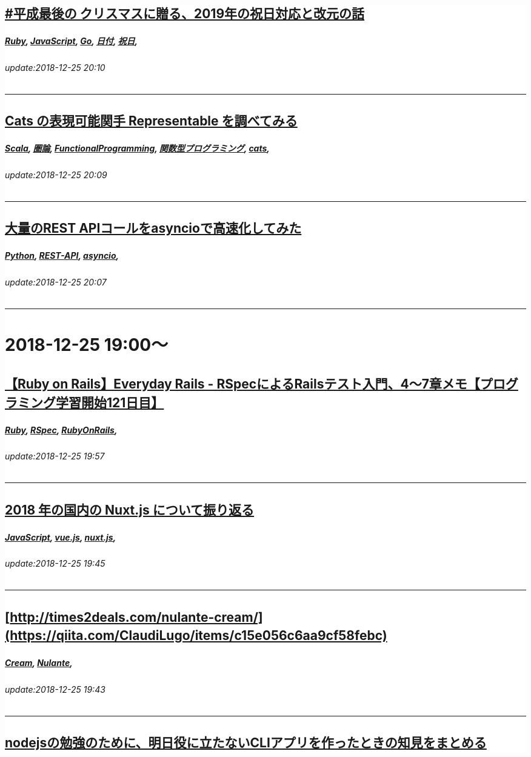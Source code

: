 ## [#平成最後の クリスマスに贈る、2019年の祝日対応と改元の話](https://qiita.com/takaya1992/items/0ba4ce5429dd5fd26b04)
##### [Ruby](https://qiita.com/tags/Ruby), [JavaScript](https://qiita.com/tags/JavaScript), [Go](https://qiita.com/tags/Go), [日付](https://qiita.com/tags/日付), [祝日](https://qiita.com/tags/祝日), 
###### update:2018-12-25 20:10
---
## [Cats の表現可能関手 Representable を調べてみる](https://qiita.com/yasuabe2613/items/b5a1a2f548715e110a3e)
##### [Scala](https://qiita.com/tags/Scala), [圏論](https://qiita.com/tags/圏論), [FunctionalProgramming](https://qiita.com/tags/FunctionalProgramming), [関数型プログラミング](https://qiita.com/tags/関数型プログラミング), [cats](https://qiita.com/tags/cats), 
###### update:2018-12-25 20:09
---
## [大量のREST APIコールをasyncioで高速化してみた](https://qiita.com/jeffi7/items/64a7bb2f4097b35e4e20)
##### [Python](https://qiita.com/tags/Python), [REST-API](https://qiita.com/tags/REST-API), [asyncio](https://qiita.com/tags/asyncio), 
###### update:2018-12-25 20:07
---




# 2018-12-25 19:00～
## [【Ruby on Rails】Everyday Rails - RSpecによるRailsテスト入門、4〜7章メモ【プログラミング学習開始121日目】](https://qiita.com/fuku_tech/items/5022ec2752d37e911510)
##### [Ruby](https://qiita.com/tags/Ruby), [RSpec](https://qiita.com/tags/RSpec), [RubyOnRails](https://qiita.com/tags/RubyOnRails), 
###### update:2018-12-25 19:57
---
## [2018 年の国内の Nuxt.js について振り返る](https://qiita.com/potato4d/items/ca9236399ab20c7e3b13)
##### [JavaScript](https://qiita.com/tags/JavaScript), [vue.js](https://qiita.com/tags/vue.js), [nuxt.js](https://qiita.com/tags/nuxt.js), 
###### update:2018-12-25 19:45
---
## [http://times2deals.com/nulante-cream/](https://qiita.com/ClaudiLugo/items/c15e056c6aa9cf58febc)
##### [Cream](https://qiita.com/tags/Cream), [Nulante](https://qiita.com/tags/Nulante), 
###### update:2018-12-25 19:43
---
## [nodejsの勉強のために、明日役に立たないCLIアプリを作ったときの知見をまとめる](https://qiita.com/clown0082/items/1acdecfb04992045a455)